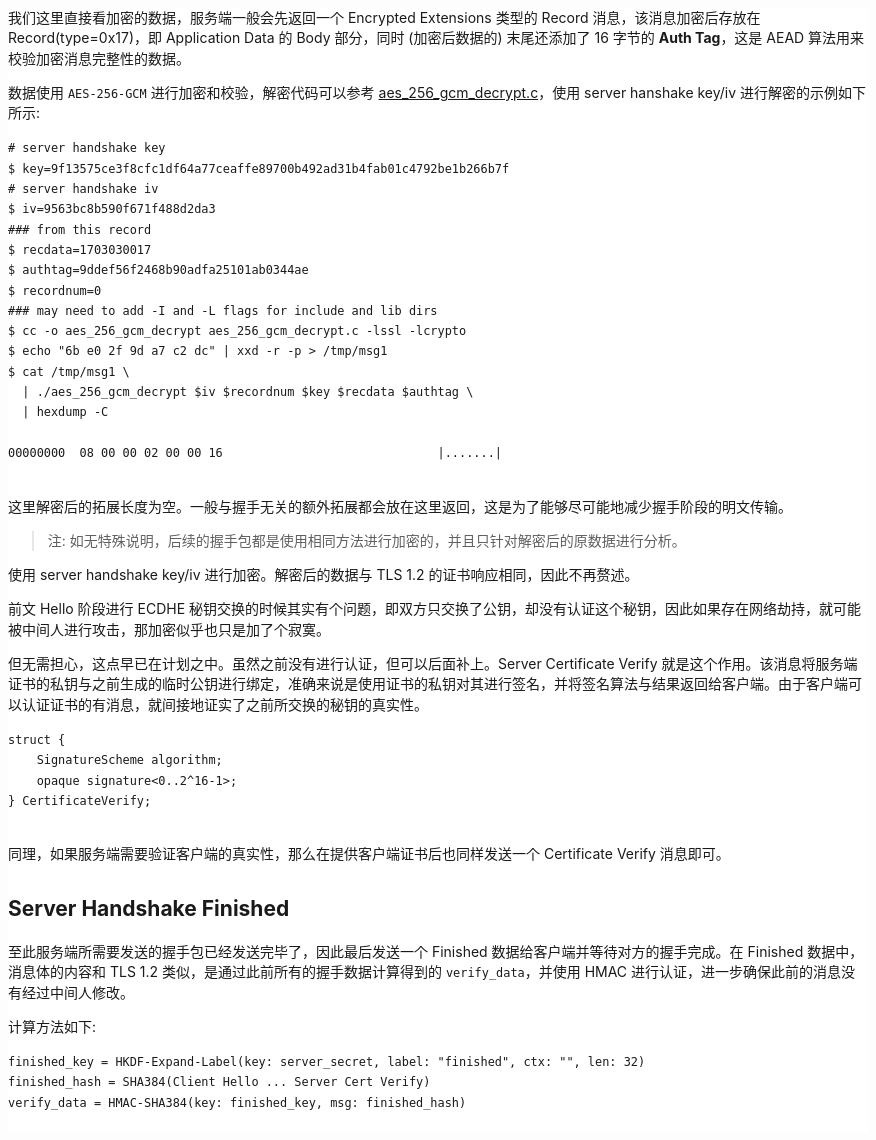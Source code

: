 我们这里直接看加密的数据，服务端一般会先返回一个 Encrypted Extensions 类型的 Record 消息，该消息加密后存放在 Record(type=0x17)，即 Application Data 的 Body 部分，同时 (加密后数据的) 末尾还添加了 16 字节的 **Auth Tag**，这是 AEAD 算法用来校验加密消息完整性的数据。

数据使用 `AES-256-GCM` 进行加密和校验，解密代码可以参考 [aes_256_gcm_decrypt.c](https://tls13.ulfheim.net/files/aes_256_gcm_decrypt.c)，使用 server hanshake key/iv 进行解密的示例如下所示:

```
# server handshake key
$ key=9f13575ce3f8cfc1df64a77ceaffe89700b492ad31b4fab01c4792be1b266b7f
# server handshake iv
$ iv=9563bc8b590f671f488d2da3
### from this record
$ recdata=1703030017
$ authtag=9ddef56f2468b90adfa25101ab0344ae
$ recordnum=0
### may need to add -I and -L flags for include and lib dirs
$ cc -o aes_256_gcm_decrypt aes_256_gcm_decrypt.c -lssl -lcrypto
$ echo "6b e0 2f 9d a7 c2 dc" | xxd -r -p > /tmp/msg1
$ cat /tmp/msg1 \
  | ./aes_256_gcm_decrypt $iv $recordnum $key $recdata $authtag \
  | hexdump -C

00000000  08 00 00 02 00 00 16                              |.......|


```

这里解密后的拓展长度为空。一般与握手无关的额外拓展都会放在这里返回，这是为了能够尽可能地减少握手阶段的明文传输。

> 注: 如无特殊说明，后续的握手包都是使用相同方法进行加密的，并且只针对解密后的原数据进行分析。

使用 server handshake key/iv 进行加密。解密后的数据与 TLS 1.2 的证书响应相同，因此不再赘述。

前文 Hello 阶段进行 ECDHE 秘钥交换的时候其实有个问题，即双方只交换了公钥，却没有认证这个秘钥，因此如果存在网络劫持，就可能被中间人进行攻击，那加密似乎也只是加了个寂寞。

但无需担心，这点早已在计划之中。虽然之前没有进行认证，但可以后面补上。Server Certificate Verify 就是这个作用。该消息将服务端证书的私钥与之前生成的临时公钥进行绑定，准确来说是使用证书的私钥对其进行签名，并将签名算法与结果返回给客户端。由于客户端可以认证证书的有消息，就间接地证实了之前所交换的秘钥的真实性。

```
struct {
    SignatureScheme algorithm;
    opaque signature<0..2^16-1>;
} CertificateVerify;


```

同理，如果服务端需要验证客户端的真实性，那么在提供客户端证书后也同样发送一个 Certificate Verify 消息即可。

[](#server-handshake-finished-1)Server Handshake Finished
---------------------------------------------------------

至此服务端所需要发送的握手包已经发送完毕了，因此最后发送一个 Finished 数据给客户端并等待对方的握手完成。在 Finished 数据中，消息体的内容和 TLS 1.2 类似，是通过此前所有的握手数据计算得到的 `verify_data`，并使用 HMAC 进行认证，进一步确保此前的消息没有经过中间人修改。

计算方法如下:

```
finished_key = HKDF-Expand-Label(key: server_secret, label: "finished", ctx: "", len: 32)
finished_hash = SHA384(Client Hello ... Server Cert Verify)
verify_data = HMAC-SHA384(key: finished_key, msg: finished_hash)


```
